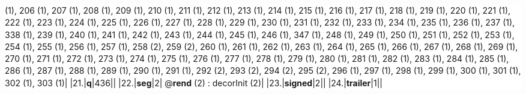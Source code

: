 (1), 206 (1), 207 (1), 208 (1), 209 (1), 210 (1), 211 (1), 212 (1), 213 (1), 214 (1), 215 (1), 216 (1), 217 (1), 218 (1), 219 (1), 220 (1), 221 (1), 222 (1), 223 (1), 224 (1), 225 (1), 226 (1), 227 (1), 228 (1), 229 (1), 230 (1), 231 (1), 232 (1), 233 (1), 234 (1), 235 (1), 236 (1), 237 (1), 338 (1), 239 (1), 240 (1), 241 (1), 242 (1), 243 (1), 244 (1), 245 (1), 246 (1), 347 (1), 248 (1), 249 (1), 250 (1), 251 (1), 252 (1), 253 (1), 254 (1), 255 (1), 256 (1), 257 (1), 258 (2), 259 (2), 260 (1), 261 (1), 262 (1), 263 (1), 264 (1), 265 (1), 266 (1), 267 (1), 268 (1), 269 (1), 270 (1), 271 (1), 272 (1), 273 (1), 274 (1), 275 (1), 276 (1), 277 (1), 278 (1), 279 (1), 280 (1), 281 (1), 282 (1), 283 (1), 284 (1), 285 (1), 286 (1), 287 (1), 288 (1), 289 (1), 290 (1), 291 (1), 292 (2), 293 (2), 294 (2), 295 (2), 296 (1), 297 (1), 298 (1), 299 (1), 300 (1), 301 (1), 302 (1), 303 (1)|
|21.|__q__|436||
|22.|__seg__|2| @__rend__ (2) : decorInit (2)|
|23.|__signed__|2||
|24.|__trailer__|1||
